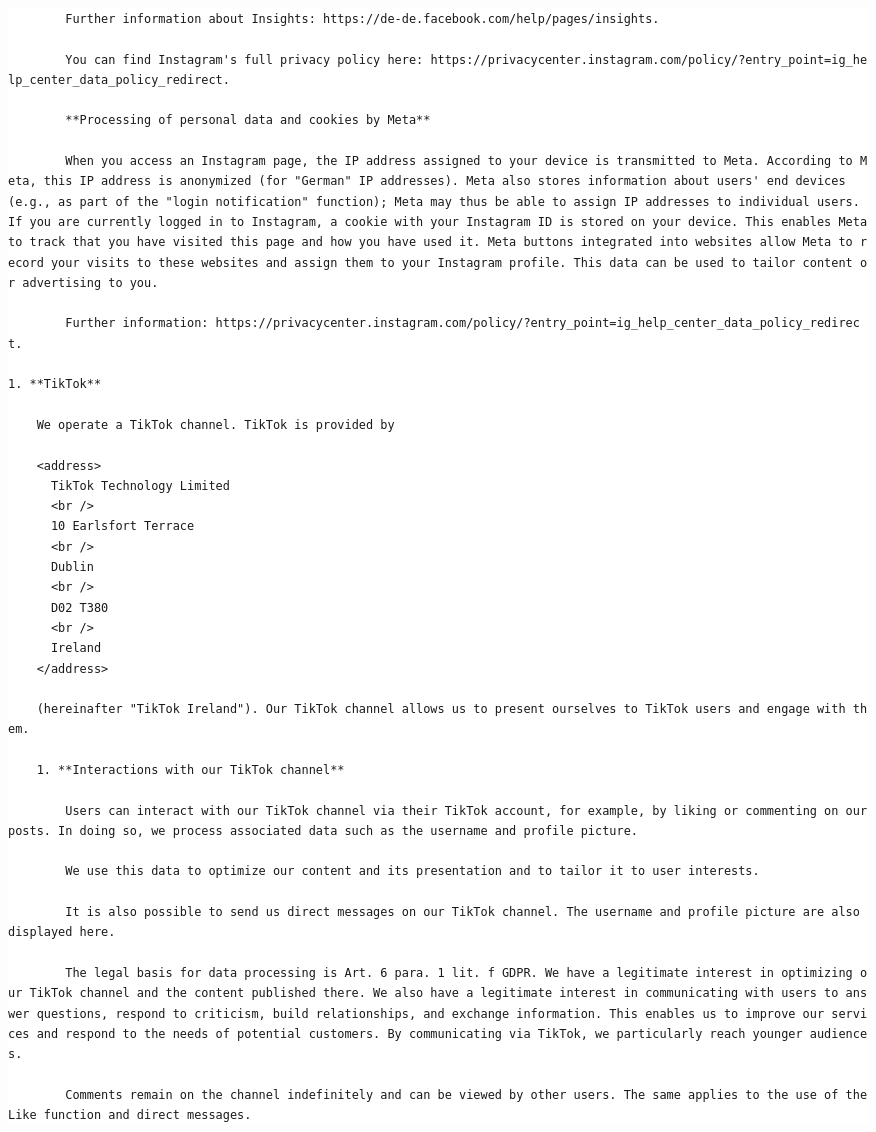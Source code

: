             Further information about Insights: https://de-de.facebook.com/help/pages/insights.

            You can find Instagram's full privacy policy here: https://privacycenter.instagram.com/policy/?entry_point=ig_help_center_data_policy_redirect.

            **Processing of personal data and cookies by Meta**

            When you access an Instagram page, the IP address assigned to your device is transmitted to Meta. According to Meta, this IP address is anonymized (for "German" IP addresses). Meta also stores information about users' end devices (e.g., as part of the "login notification" function); Meta may thus be able to assign IP addresses to individual users. If you are currently logged in to Instagram, a cookie with your Instagram ID is stored on your device. This enables Meta to track that you have visited this page and how you have used it. Meta buttons integrated into websites allow Meta to record your visits to these websites and assign them to your Instagram profile. This data can be used to tailor content or advertising to you.

            Further information: https://privacycenter.instagram.com/policy/?entry_point=ig_help_center_data_policy_redirect.

    1. **TikTok**

        We operate a TikTok channel. TikTok is provided by

        <address>
          TikTok Technology Limited
          <br />
          10 Earlsfort Terrace
          <br />
          Dublin
          <br />
          D02 T380
          <br />
          Ireland
        </address>

        (hereinafter "TikTok Ireland"). Our TikTok channel allows us to present ourselves to TikTok users and engage with them.

        1. **Interactions with our TikTok channel**

            Users can interact with our TikTok channel via their TikTok account, for example, by liking or commenting on our posts. In doing so, we process associated data such as the username and profile picture.

            We use this data to optimize our content and its presentation and to tailor it to user interests.

            It is also possible to send us direct messages on our TikTok channel. The username and profile picture are also displayed here.

            The legal basis for data processing is Art. 6 para. 1 lit. f GDPR. We have a legitimate interest in optimizing our TikTok channel and the content published there. We also have a legitimate interest in communicating with users to answer questions, respond to criticism, build relationships, and exchange information. This enables us to improve our services and respond to the needs of potential customers. By communicating via TikTok, we particularly reach younger audiences.

            Comments remain on the channel indefinitely and can be viewed by other users. The same applies to the use of the Like function and direct messages.
